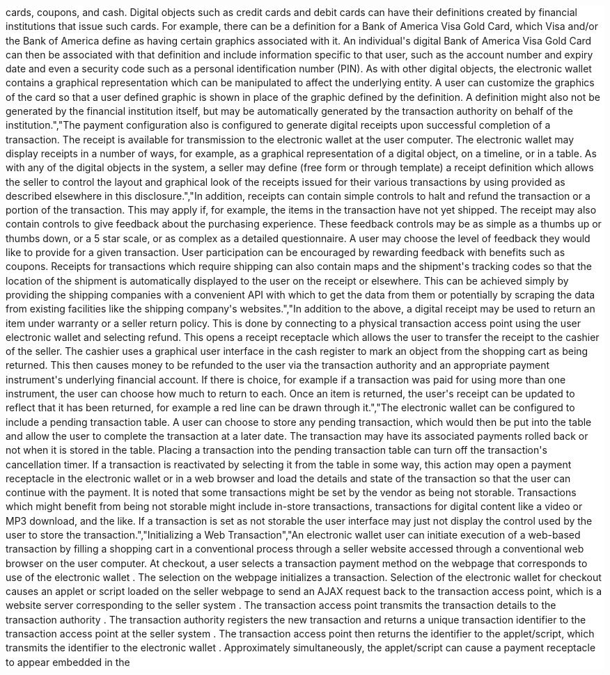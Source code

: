 cards, coupons, and cash. Digital objects such as credit cards and debit cards can have their definitions created by financial institutions that issue such cards. For example, there can be a definition for a Bank of America Visa Gold Card, which Visa and\/or the Bank of America define as having certain graphics associated with it. An individual's digital Bank of America Visa Gold Card can then be associated with that definition and include information specific to that user, such as the account number and expiry date and even a security code such as a personal identification number (PIN). As with other digital objects, the electronic wallet  contains a graphical representation which can be manipulated to affect the underlying entity. A user can customize the graphics of the card so that a user defined graphic is shown in place of the graphic defined by the definition. A definition might also not be generated by the financial institution itself, but may be automatically generated by the transaction authority  on behalf of the institution.","The payment configuration also is configured to generate digital receipts upon successful completion of a transaction. The receipt is available for transmission to the electronic wallet  at the user computer. The electronic wallet  may display receipts in a number of ways, for example, as a graphical representation of a digital object, on a timeline, or in a table. As with any of the digital objects in the system, a seller may define (free form or through template) a receipt definition which allows the seller to control the layout and graphical look of the receipts issued for their various transactions by using provided as described elsewhere in this disclosure.","In addition, receipts can contain simple controls to halt and refund the transaction or a portion of the transaction. This may apply if, for example, the items in the transaction have not yet shipped. The receipt may also contain controls to give feedback about the purchasing experience. These feedback controls may be as simple as a thumbs up or thumbs down, or a 5 star scale, or as complex as a detailed questionnaire. A user may choose the level of feedback they would like to provide for a given transaction. User participation can be encouraged by rewarding feedback with benefits such as coupons. Receipts for transactions which require shipping can also contain maps and the shipment's tracking codes so that the location of the shipment is automatically displayed to the user on the receipt or elsewhere. This can be achieved simply by providing the shipping companies with a convenient API with which to get the data from them or potentially by scraping the data from existing facilities like the shipping company's websites.","In addition to the above, a digital receipt may be used to return an item under warranty or a seller return policy. This is done by connecting to a physical transaction access point using the user electronic wallet  and selecting refund. This opens a receipt receptacle which allows the user to transfer the receipt to the cashier of the seller. The cashier uses a graphical user interface in the cash register to mark an object from the shopping cart as being returned. This then causes money to be refunded to the user via the transaction authority  and an appropriate payment instrument's underlying financial account. If there is choice, for example if a transaction was paid for using more than one instrument, the user can choose how much to return to each. Once an item is returned, the user's receipt can be updated to reflect that it has been returned, for example a red line can be drawn through it.","The electronic wallet  can be configured to include a pending transaction table. A user can choose to store any pending transaction, which would then be put into the table and allow the user to complete the transaction at a later date. The transaction may have its associated payments rolled back or not when it is stored in the table. Placing a transaction into the pending transaction table can turn off the transaction's cancellation timer. If a transaction is reactivated by selecting it from the table in some way, this action may open a payment receptacle in the electronic wallet  or in a web browser and load the details and state of the transaction so that the user can continue with the payment. It is noted that some transactions might be set by the vendor as being not storable. Transactions which might benefit from being not storable might include in-store transactions, transactions for digital content like a video or MP3 download, and the like. If a transaction is set as not storable the user interface may just not display the control used by the user to store the transaction.","Initializing a Web Transaction","An electronic wallet  user can initiate execution of a web-based transaction by filling a shopping cart in a conventional process through a seller website accessed through a conventional web browser on the user computer. At checkout, a user selects a transaction payment method on the webpage that corresponds to use of the electronic wallet . The selection on the webpage initializes a transaction. Selection of the electronic wallet  for checkout causes an applet or script loaded on the seller webpage to send an AJAX request back to the transaction access point, which is a website server corresponding to the seller system . The transaction access point transmits the transaction details to the transaction authority . The transaction authority  registers the new transaction and returns a unique transaction identifier to the transaction access point at the seller system . The transaction access point then returns the identifier to the applet\/script, which transmits the identifier to the electronic wallet . Approximately simultaneously, the applet\/script can cause a payment receptacle to appear embedded in the